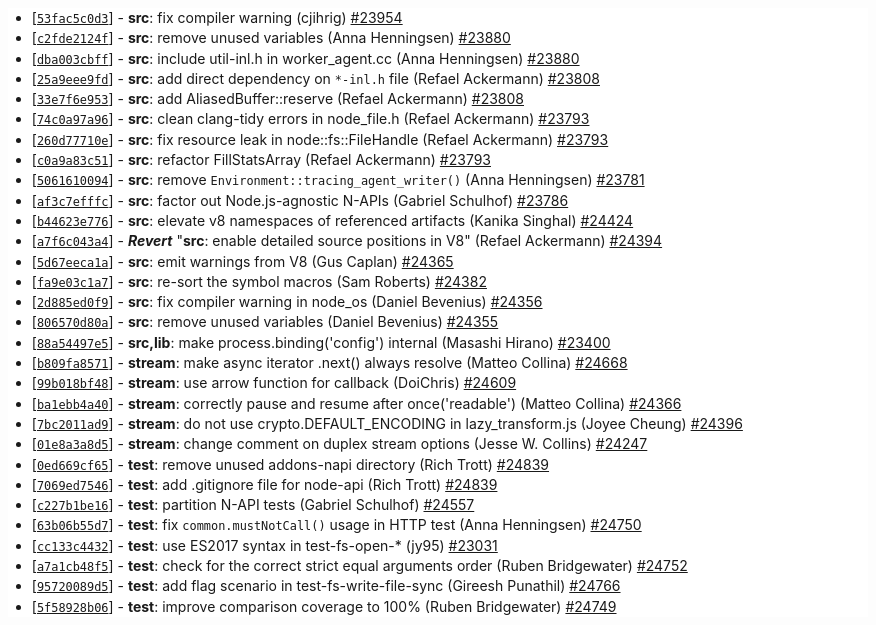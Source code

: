 - \[[`53fac5c0d3`](https://github.com/nodejs/node/commit/53fac5c0d3)] - **src**: fix compiler warning (cjihrig) [#23954](https://github.com/nodejs/node/pull/23954)
- \[[`c2fde2124f`](https://github.com/nodejs/node/commit/c2fde2124f)] - **src**: remove unused variables (Anna Henningsen) [#23880](https://github.com/nodejs/node/pull/23880)
- \[[`dba003cbff`](https://github.com/nodejs/node/commit/dba003cbff)] - **src**: include util-inl.h in worker_agent.cc (Anna Henningsen) [#23880](https://github.com/nodejs/node/pull/23880)
- \[[`25a9eee9fd`](https://github.com/nodejs/node/commit/25a9eee9fd)] - **src**: add direct dependency on `*-inl.h` file (Refael Ackermann) [#23808](https://github.com/nodejs/node/pull/23808)
- \[[`33e7f6e953`](https://github.com/nodejs/node/commit/33e7f6e953)] - **src**: add AliasedBuffer::reserve (Refael Ackermann) [#23808](https://github.com/nodejs/node/pull/23808)
- \[[`74c0a97a96`](https://github.com/nodejs/node/commit/74c0a97a96)] - **src**: clean clang-tidy errors in node_file.h (Refael Ackermann) [#23793](https://github.com/nodejs/node/pull/23793)
- \[[`260d77710e`](https://github.com/nodejs/node/commit/260d77710e)] - **src**: fix resource leak in node::fs::FileHandle (Refael Ackermann) [#23793](https://github.com/nodejs/node/pull/23793)
- \[[`c0a9a83c51`](https://github.com/nodejs/node/commit/c0a9a83c51)] - **src**: refactor FillStatsArray (Refael Ackermann) [#23793](https://github.com/nodejs/node/pull/23793)
- \[[`5061610094`](https://github.com/nodejs/node/commit/5061610094)] - **src**: remove `Environment::tracing_agent_writer()` (Anna Henningsen) [#23781](https://github.com/nodejs/node/pull/23781)
- \[[`af3c7efffc`](https://github.com/nodejs/node/commit/af3c7efffc)] - **src**: factor out Node.js-agnostic N-APIs (Gabriel Schulhof) [#23786](https://github.com/nodejs/node/pull/23786)
- \[[`b44623e776`](https://github.com/nodejs/node/commit/b44623e776)] - **src**: elevate v8 namespaces of referenced artifacts (Kanika Singhal) [#24424](https://github.com/nodejs/node/pull/24424)
- \[[`a7f6c043a4`](https://github.com/nodejs/node/commit/a7f6c043a4)] - **_Revert_** "**src**: enable detailed source positions in V8" (Refael Ackermann) [#24394](https://github.com/nodejs/node/pull/24394)
- \[[`5d67eeca1a`](https://github.com/nodejs/node/commit/5d67eeca1a)] - **src**: emit warnings from V8 (Gus Caplan) [#24365](https://github.com/nodejs/node/pull/24365)
- \[[`fa9e03c1a7`](https://github.com/nodejs/node/commit/fa9e03c1a7)] - **src**: re-sort the symbol macros (Sam Roberts) [#24382](https://github.com/nodejs/node/pull/24382)
- \[[`2d885ed0f9`](https://github.com/nodejs/node/commit/2d885ed0f9)] - **src**: fix compiler warning in node_os (Daniel Bevenius) [#24356](https://github.com/nodejs/node/pull/24356)
- \[[`806570d80a`](https://github.com/nodejs/node/commit/806570d80a)] - **src**: remove unused variables (Daniel Bevenius) [#24355](https://github.com/nodejs/node/pull/24355)
- \[[`88a54497e5`](https://github.com/nodejs/node/commit/88a54497e5)] - **src,lib**: make process.binding('config') internal (Masashi Hirano) [#23400](https://github.com/nodejs/node/pull/23400)
- \[[`b809fa8571`](https://github.com/nodejs/node/commit/b809fa8571)] - **stream**: make async iterator .next() always resolve (Matteo Collina) [#24668](https://github.com/nodejs/node/pull/24668)
- \[[`99b018bf48`](https://github.com/nodejs/node/commit/99b018bf48)] - **stream**: use arrow function for callback (DoiChris) [#24609](https://github.com/nodejs/node/pull/24609)
- \[[`ba1ebb4a40`](https://github.com/nodejs/node/commit/ba1ebb4a40)] - **stream**: correctly pause and resume after once('readable') (Matteo Collina) [#24366](https://github.com/nodejs/node/pull/24366)
- \[[`7bc2011ad9`](https://github.com/nodejs/node/commit/7bc2011ad9)] - **stream**: do not use crypto.DEFAULT_ENCODING in lazy_transform.js (Joyee Cheung) [#24396](https://github.com/nodejs/node/pull/24396)
- \[[`01e8a3a8d5`](https://github.com/nodejs/node/commit/01e8a3a8d5)] - **stream**: change comment on duplex stream options (Jesse W. Collins) [#24247](https://github.com/nodejs/node/pull/24247)
- \[[`0ed669cf65`](https://github.com/nodejs/node/commit/0ed669cf65)] - **test**: remove unused addons-napi directory (Rich Trott) [#24839](https://github.com/nodejs/node/pull/24839)
- \[[`7069ed7546`](https://github.com/nodejs/node/commit/7069ed7546)] - **test**: add .gitignore file for node-api (Rich Trott) [#24839](https://github.com/nodejs/node/pull/24839)
- \[[`c227b1be16`](https://github.com/nodejs/node/commit/c227b1be16)] - **test**: partition N-API tests (Gabriel Schulhof) [#24557](https://github.com/nodejs/node/pull/24557)
- \[[`63b06b55d7`](https://github.com/nodejs/node/commit/63b06b55d7)] - **test**: fix `common.mustNotCall()` usage in HTTP test (Anna Henningsen) [#24750](https://github.com/nodejs/node/pull/24750)
- \[[`cc133c4432`](https://github.com/nodejs/node/commit/cc133c4432)] - **test**: use ES2017 syntax in test-fs-open-\* (jy95) [#23031](https://github.com/nodejs/node/pull/23031)
- \[[`a7a1cb48f5`](https://github.com/nodejs/node/commit/a7a1cb48f5)] - **test**: check for the correct strict equal arguments order (Ruben Bridgewater) [#24752](https://github.com/nodejs/node/pull/24752)
- \[[`95720089d5`](https://github.com/nodejs/node/commit/95720089d5)] - **test**: add flag scenario in test-fs-write-file-sync (Gireesh Punathil) [#24766](https://github.com/nodejs/node/pull/24766)
- \[[`5f58928b06`](https://github.com/nodejs/node/commit/5f58928b06)] - **test**: improve comparison coverage to 100% (Ruben Bridgewater) [#24749](https://github.com/nodejs/node/pull/24749)